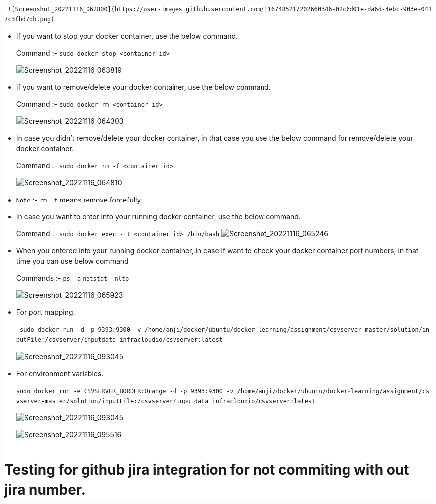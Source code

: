      ![Screenshot_20221116_062800](https://user-images.githubusercontent.com/116748521/202660346-02c6d01e-da6d-4ebc-903e-0417c3fbd7db.png)

* If you want to stop your docker container, use the below command.
    
	 Command :- ```sudo docker stop <container id>```

     ![Screenshot_20221116_063819](https://user-images.githubusercontent.com/116748521/202660397-abce018c-90d4-4bff-b974-cf54f1cb5e7f.png)

* If you want to remove/delete your docker container, use the below command.
   
     Command :- ```sudo docker rm <container id>```

     ![Screenshot_20221116_064303](https://user-images.githubusercontent.com/116748521/202660472-f7e1a91a-006a-4ad1-9dc0-9d17edc70d9a.png)

* In case you didn’t remove/delete your docker container, in that case you use the below command for remove/delete your docker container.
  
     Command :-  ```sudo docker rm -f <container id>```

     ![Screenshot_20221116_064810](https://user-images.githubusercontent.com/116748521/202660531-bfa79b90-9f22-4037-a391-1083e5a587c5.png)


* ``Note`` :- ```rm -f``` means remove forcefully.

* In case you want to enter into your running docker container, use the below command.
   
     Command :-  ```sudo docker exec -it <container id> /bin/bash```
     ![Screenshot_20221116_065246](https://user-images.githubusercontent.com/116748521/202660581-3ecb97bc-d2de-4c68-8fdf-b6f7fb7db82e.png)
* When you entered into your running docker container, in case if want to check your docker container port numbers, in that time  you can use below command

     Commands :-  ```ps -a```
                ```netstat -nltp```

     ![Screenshot_20221116_065923](https://user-images.githubusercontent.com/116748521/202660618-7cdcd66b-7496-410e-b6eb-70c000d62eda.png)


* For port mapping.
 
     ``` sudo docker run -d -p 9393:9300 -v /home/anji/docker/ubuntu/docker-learning/assignment/csvserver-master/solution/inputFile:/csvserver/inputdata infracloudio/csvserver:latest```

     ![Screenshot_20221116_093045](https://user-images.githubusercontent.com/116748521/202657978-ae3db5c7-0e94-4e4f-85fb-dc7a6bee67ed.png)
     
* For environment variables.
  
     ```sudo docker run -e CSVSERVER_BORDER:Orange -d -p 9393:9300 -v /home/anji/docker/ubuntu/docker-learning/assignment/csvserver-master/solution/inputFile:/csvserver/inputdata infracloudio/csvserver:latest```
     
	 ![Screenshot_20221116_093045](https://user-images.githubusercontent.com/116748521/202657978-ae3db5c7-0e94-4e4f-85fb-dc7a6bee67ed.png) 
     
	 ![Screenshot_20221116_095516](https://user-images.githubusercontent.com/116748521/202658006-b0fdc072-bcd7-4630-8108-5de950c9807f.png)

# Testing for github jira integration for not commiting with out jira number. 
















